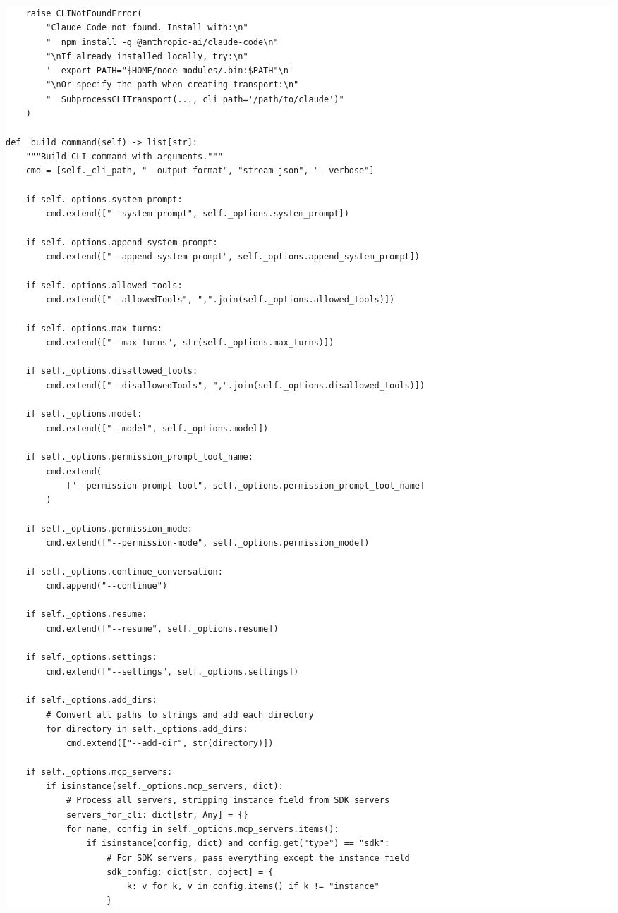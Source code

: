         raise CLINotFoundError(
            "Claude Code not found. Install with:\n"
            "  npm install -g @anthropic-ai/claude-code\n"
            "\nIf already installed locally, try:\n"
            '  export PATH="$HOME/node_modules/.bin:$PATH"\n'
            "\nOr specify the path when creating transport:\n"
            "  SubprocessCLITransport(..., cli_path='/path/to/claude')"
        )

    def _build_command(self) -> list[str]:
        """Build CLI command with arguments."""
        cmd = [self._cli_path, "--output-format", "stream-json", "--verbose"]

        if self._options.system_prompt:
            cmd.extend(["--system-prompt", self._options.system_prompt])

        if self._options.append_system_prompt:
            cmd.extend(["--append-system-prompt", self._options.append_system_prompt])

        if self._options.allowed_tools:
            cmd.extend(["--allowedTools", ",".join(self._options.allowed_tools)])

        if self._options.max_turns:
            cmd.extend(["--max-turns", str(self._options.max_turns)])

        if self._options.disallowed_tools:
            cmd.extend(["--disallowedTools", ",".join(self._options.disallowed_tools)])

        if self._options.model:
            cmd.extend(["--model", self._options.model])

        if self._options.permission_prompt_tool_name:
            cmd.extend(
                ["--permission-prompt-tool", self._options.permission_prompt_tool_name]
            )

        if self._options.permission_mode:
            cmd.extend(["--permission-mode", self._options.permission_mode])

        if self._options.continue_conversation:
            cmd.append("--continue")

        if self._options.resume:
            cmd.extend(["--resume", self._options.resume])

        if self._options.settings:
            cmd.extend(["--settings", self._options.settings])

        if self._options.add_dirs:
            # Convert all paths to strings and add each directory
            for directory in self._options.add_dirs:
                cmd.extend(["--add-dir", str(directory)])

        if self._options.mcp_servers:
            if isinstance(self._options.mcp_servers, dict):
                # Process all servers, stripping instance field from SDK servers
                servers_for_cli: dict[str, Any] = {}
                for name, config in self._options.mcp_servers.items():
                    if isinstance(config, dict) and config.get("type") == "sdk":
                        # For SDK servers, pass everything except the instance field
                        sdk_config: dict[str, object] = {
                            k: v for k, v in config.items() if k != "instance"
                        }